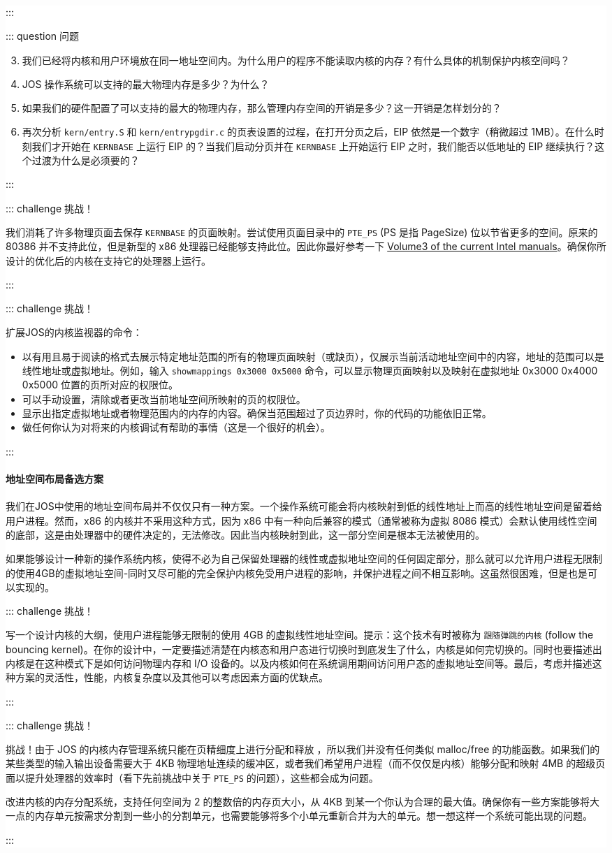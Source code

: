 :::

::: question 问题

3. 我们已经将内核和用户环境放在同一地址空间内。为什么用户的程序不能读取内核的内存？有什么具体的机制保护内核空间吗？

4. JOS 操作系统可以支持的最大物理内存是多少？为什么？

5. 如果我们的硬件配置了可以支持的最大的物理内存，那么管理内存空间的开销是多少？这一开销是怎样划分的？

6. 再次分析 `kern/entry.S` 和 `kern/entrypgdir.c` 的页表设置的过程，在打开分页之后，EIP 依然是一个数字（稍微超过 1MB）。在什么时刻我们才开始在 `KERNBASE` 上运行 EIP 的？当我们启动分页并在 `KERNBASE` 上开始运行 EIP 之时，我们能否以低地址的 EIP 继续执行？这个过渡为什么是必须要的？

:::

::: challenge 挑战！

我们消耗了许多物理页面去保存 `KERNBASE` 的页面映射。尝试使用页面目录中的 `PTE_PS` (PS 是指 PageSize) 位以节省更多的空间。原来的 80386 并不支持此位，但是新型的 x86 处理器已经能够支持此位。因此你最好参考一下 [Volume3 of the current Intel manuals](http://oslab.mobisys.cc/pdos.csail.mit.edu/6.828/2014/readings/ia32/IA32-3A.pdf)。确保你所设计的优化后的内核在支持它的处理器上运行。

:::

::: challenge 挑战！

扩展JOS的内核监视器的命令：

+ 以有用且易于阅读的格式去展示特定地址范围的所有的物理页面映射（或缺页），仅展示当前活动地址空间中的内容，地址的范围可以是线性地址或虚拟地址。例如，输入 `showmappings 0x3000 0x5000` 命令，可以显示物理页面映射以及映射在虚拟地址 0x3000 0x4000 0x5000 位置的页所对应的权限位。
+ 可以手动设置，清除或者更改当前地址空间所映射的页的权限位。
+ 显示出指定虚拟地址或者物理范围内的内存的内容。确保当范围超过了页边界时，你的代码的功能依旧正常。
+ 做任何你认为对将来的内核调试有帮助的事情（这是一个很好的机会）。

:::


#### 地址空间布局备选方案

我们在JOS中使用的地址空间布局并不仅仅只有一种方案。一个操作系统可能会将内核映射到低的线性地址上而高的线性地址空间是留着给用户进程。然而，x86 的内核并不采用这种方式，因为 x86 中有一种向后兼容的模式（通常被称为虚拟 8086 模式）会默认使用线性空间的底部，这是由处理器中的硬件决定的，无法修改。因此当内核映射到此，这一部分空间是根本无法被使用的。

如果能够设计一种新的操作系统内核，使得不必为自己保留处理器的线性或虚拟地址空间的任何固定部分，那么就可以允许用户进程无限制的使用4GB的虚拟地址空间-同时又尽可能的完全保护内核免受用户进程的影响，并保护进程之间不相互影响。这虽然很困难，但是也是可以实现的。

::: challenge 挑战！

写一个设计内核的大纲，使用户进程能够无限制的使用 4GB 的虚拟线性地址空间。提示：这个技术有时被称为 `跟随弹跳的内核` (follow the bouncing kernel)。在你的设计中，一定要描述清楚在内核态和用户态进行切换时到底发生了什么，内核是如何完切换的。同时也要描述出内核是在这种模式下是如何访问物理内存和 I/O 设备的。以及内核如何在系统调用期间访问用户态的虚拟地址空间等。最后，考虑并描述这种方案的灵活性，性能，内核复杂度以及其他可以考虑因素方面的优缺点。

:::

::: challenge 挑战！

挑战！由于 JOS 的内核内存管理系统只能在页精细度上进行分配和释放 ，所以我们并没有任何类似 malloc/free 的功能函数。如果我们的某些类型的输入输出设备需要大于 4KB 物理地址连续的缓冲区，或者我们希望用户进程（而不仅仅是内核）能够分配和映射 4MB 的超级页面以提升处理器的效率时（看下先前挑战中关于 `PTE_PS` 的问题），这些都会成为问题。

改进内核的内存分配系统，支持任何空间为 2 的整数倍的内存页大小，从 4KB 到某一个你认为合理的最大值。确保你有一些方案能够将大一点的内存单元按需求分割到一些小的分割单元，也需要能够将多个小单元重新合并为大的单元。想一想这样一个系统可能出现的问题。

:::
